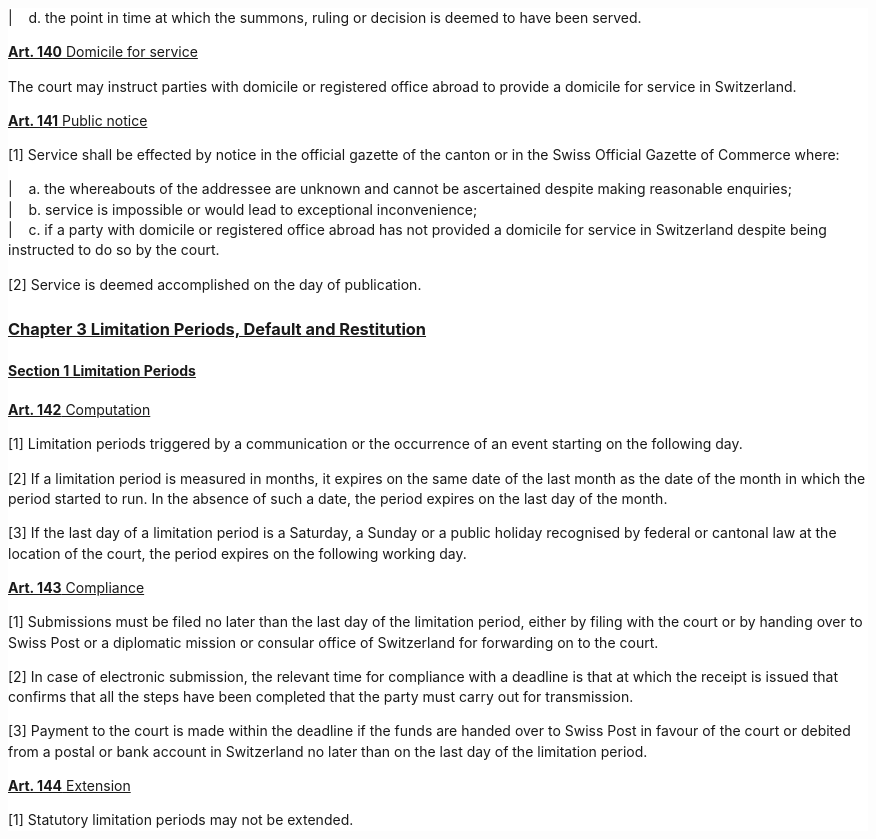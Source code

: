 |    d. the point in time at which the summons, ruling or decision is deemed to have been served.

[**Art. 140** Domicile for service](https://www.fedlex.admin.ch/eli/cc/2010/262/en#art_140) 

The court may instruct parties with domicile or registered office abroad to provide a domicile for service in Switzerland.

[**Art. 141** Public notice](https://www.fedlex.admin.ch/eli/cc/2010/262/en#art_141) 

[1] Service shall be effected by notice in the official gazette of the canton or in the Swiss Official Gazette of Commerce where:


|    a. the whereabouts of the addressee are unknown and cannot be ascertained despite making reasonable enquiries;  
|    b. service is impossible or would lead to exceptional inconvenience;  
|    c. if a party with domicile or registered office abroad has not provided a domicile for service in Switzerland despite being instructed to do so by the court.

[2] Service is deemed accomplished on the day of publication.

### [Chapter 3 Limitation Periods, Default and Restitution](https://www.fedlex.admin.ch/eli/cc/2010/262/en#part_1/tit_9/chap_3)

#### [Section 1 Limitation Periods](https://www.fedlex.admin.ch/eli/cc/2010/262/en#part_1/tit_9/chap_3/sec_1)

[**Art. 142** Computation](https://www.fedlex.admin.ch/eli/cc/2010/262/en#art_142) 

[1] Limitation periods triggered by a communication or the occurrence of an event starting on the following day.

[2] If a limitation period is measured in months, it expires on the same date of the last month as the date of the month in which the period started to run. In the absence of such a date, the period expires on the last day of the month.

[3] If the last day of a limitation period is a Saturday, a Sunday or a public holiday recognised by federal or cantonal law at the location of the court, the period expires on the following working day.

[**Art. 143** Compliance](https://www.fedlex.admin.ch/eli/cc/2010/262/en#art_143) 

[1] Submissions must be filed no later than the last day of the limitation period, either by filing with the court or by handing over to Swiss Post or a diplomatic mission or consular office of Switzerland for forwarding on to the court.

[2] In case of electronic submission, the relevant time for compliance with a deadline is that at which the receipt is issued that confirms that all the steps have been completed that the party must carry out for transmission.

[3] Payment to the court is made within the deadline if the funds are handed over to Swiss Post in favour of the court or debited from a postal or bank account in Switzerland no later than on the last day of the limitation period.

[**Art. 144** Extension](https://www.fedlex.admin.ch/eli/cc/2010/262/en#art_144) 

[1] Statutory limitation periods may not be extended.
